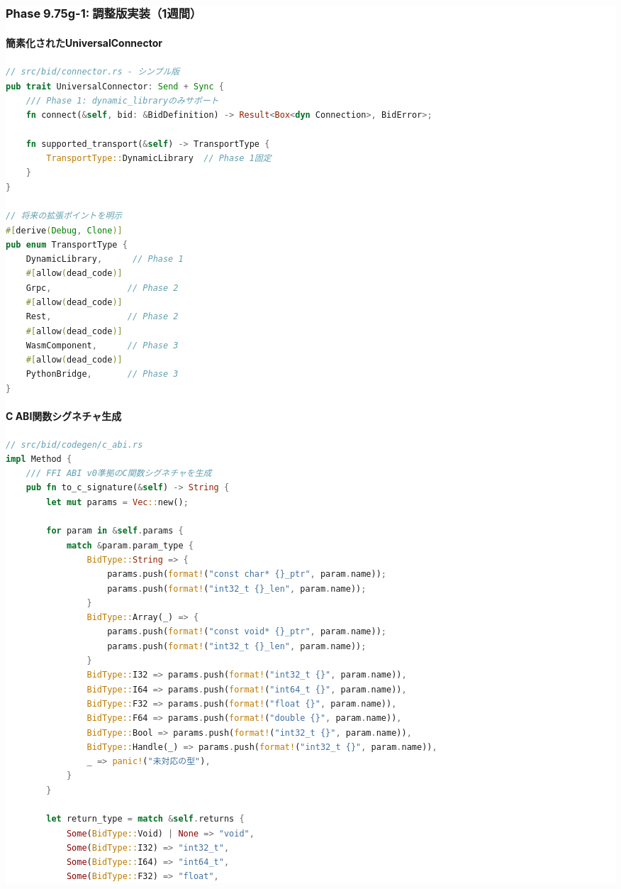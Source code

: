 ### Phase 9.75g-1: 調整版実装（1週間）

#### 簡素化されたUniversalConnector

```rust
// src/bid/connector.rs - シンプル版
pub trait UniversalConnector: Send + Sync {
    /// Phase 1: dynamic_libraryのみサポート
    fn connect(&self, bid: &BidDefinition) -> Result<Box<dyn Connection>, BidError>;
    
    fn supported_transport(&self) -> TransportType {
        TransportType::DynamicLibrary  // Phase 1固定
    }
}

// 将来の拡張ポイントを明示
#[derive(Debug, Clone)]
pub enum TransportType {
    DynamicLibrary,      // Phase 1
    #[allow(dead_code)]
    Grpc,               // Phase 2
    #[allow(dead_code)]  
    Rest,               // Phase 2
    #[allow(dead_code)]
    WasmComponent,      // Phase 3
    #[allow(dead_code)]
    PythonBridge,       // Phase 3
}
```

#### C ABI関数シグネチャ生成

```rust
// src/bid/codegen/c_abi.rs
impl Method {
    /// FFI ABI v0準拠のC関数シグネチャを生成
    pub fn to_c_signature(&self) -> String {
        let mut params = Vec::new();
        
        for param in &self.params {
            match &param.param_type {
                BidType::String => {
                    params.push(format!("const char* {}_ptr", param.name));
                    params.push(format!("int32_t {}_len", param.name));
                }
                BidType::Array(_) => {
                    params.push(format!("const void* {}_ptr", param.name));
                    params.push(format!("int32_t {}_len", param.name));
                }
                BidType::I32 => params.push(format!("int32_t {}", param.name)),
                BidType::I64 => params.push(format!("int64_t {}", param.name)),
                BidType::F32 => params.push(format!("float {}", param.name)),
                BidType::F64 => params.push(format!("double {}", param.name)),
                BidType::Bool => params.push(format!("int32_t {}", param.name)),
                BidType::Handle(_) => params.push(format!("int32_t {}", param.name)),
                _ => panic!("未対応の型"),
            }
        }
        
        let return_type = match &self.returns {
            Some(BidType::Void) | None => "void",
            Some(BidType::I32) => "int32_t",
            Some(BidType::I64) => "int64_t", 
            Some(BidType::F32) => "float",
```